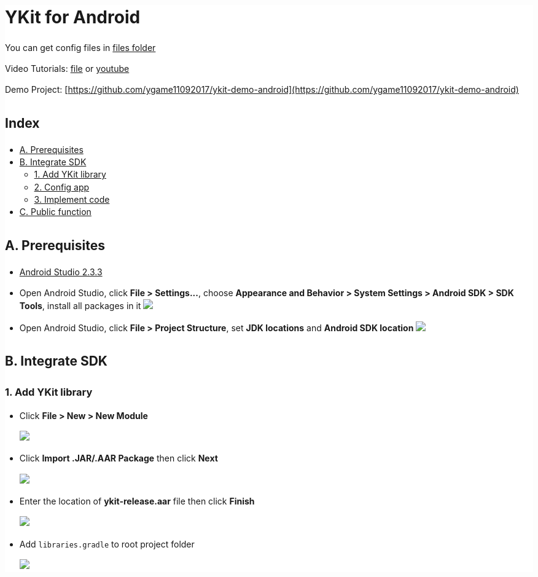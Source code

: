 # YKit for Android

You can get config files in [files folder](files/)

Video Tutorials: [file](files/How%20to%20integrate%20YKit%20to%20android.mp4) or [youtube](https://youtu.be/BQYVgPVMoV4)

Demo Project: [https://github.com/ygame11092017/ykit-demo-android](https://github.com/ygame11092017/ykit-demo-android)

## Index
+ [A. Prerequisites](#a-prerequisites)
+ [B. Integrate SDK](#b-integrate-sdk)
    - [1. Add YKit library](#1-add-ykit-library)
    - [2. Config app](#2-config-app) 
    - [3. Implement code](#3-implement-code)
+ [C. Public function](#c-public-function)

## A. Prerequisites

+ [Android Studio 2.3.3](https://developer.android.com/studio/index.html)

+ Open Android Studio, click **File > Settings...**, choose **Appearance and Behavior > System Settings > Android SDK > SDK Tools**, install all packages in it
![](images/sdk_tools.png)

+ Open Android Studio, click **File > Project Structure**, set **JDK locations** and **Android SDK location**
![](images/project_structure.png)



## B. Integrate SDK

### 1. Add YKit library

+ Click **File > New > New Module**

    ![](images/new_module.png)

+ Click **Import .JAR/.AAR Package** then click **Next**

    ![](images/import_aar.png)

+ Enter the location of **ykit-release.aar** file then click **Finish**

    ![](images/finish_new_module.png)

+ Add `libraries.gradle` to root project folder

    ![](images/libraries.png)
